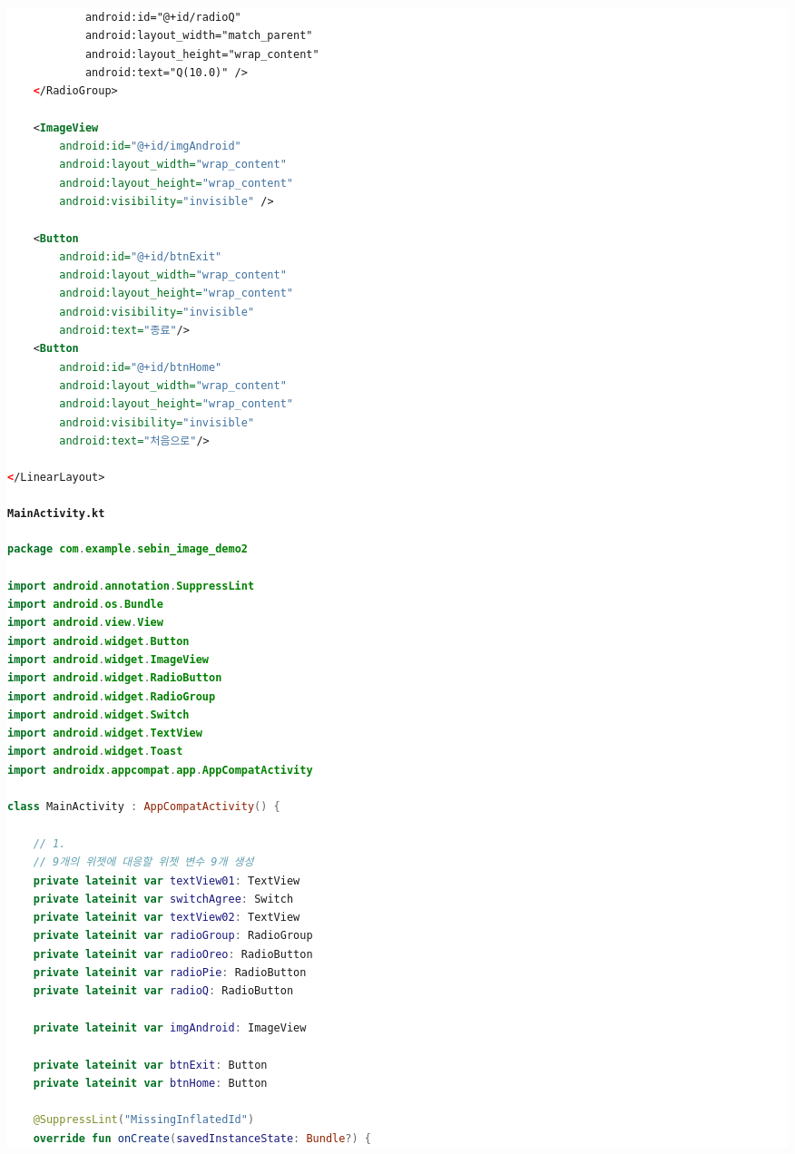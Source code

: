 ```xml
            android:id="@+id/radioQ"
            android:layout_width="match_parent"
            android:layout_height="wrap_content"
            android:text="Q(10.0)" />
    </RadioGroup>

    <ImageView
        android:id="@+id/imgAndroid"
        android:layout_width="wrap_content"
        android:layout_height="wrap_content"
        android:visibility="invisible" />

    <Button
        android:id="@+id/btnExit"
        android:layout_width="wrap_content"
        android:layout_height="wrap_content"
        android:visibility="invisible"
        android:text="종료"/>
    <Button
        android:id="@+id/btnHome"
        android:layout_width="wrap_content"
        android:layout_height="wrap_content"
        android:visibility="invisible"
        android:text="처음으로"/>

</LinearLayout>
```
#### `MainActivity.kt`

```kotlin
package com.example.sebin_image_demo2

import android.annotation.SuppressLint
import android.os.Bundle
import android.view.View
import android.widget.Button
import android.widget.ImageView
import android.widget.RadioButton
import android.widget.RadioGroup
import android.widget.Switch
import android.widget.TextView
import android.widget.Toast
import androidx.appcompat.app.AppCompatActivity

class MainActivity : AppCompatActivity() {

    // 1.
    // 9개의 위젯에 대응할 위젯 변수 9개 생성
    private lateinit var textView01: TextView
    private lateinit var switchAgree: Switch
    private lateinit var textView02: TextView
    private lateinit var radioGroup: RadioGroup
    private lateinit var radioOreo: RadioButton
    private lateinit var radioPie: RadioButton
    private lateinit var radioQ: RadioButton

    private lateinit var imgAndroid: ImageView

    private lateinit var btnExit: Button
    private lateinit var btnHome: Button

    @SuppressLint("MissingInflatedId")
    override fun onCreate(savedInstanceState: Bundle?) {
```